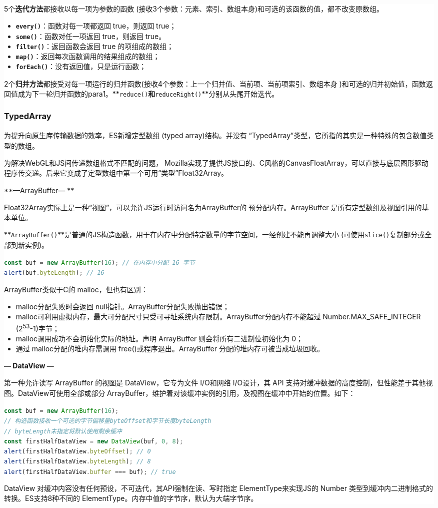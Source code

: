 5个**迭代方法**都接收以每一项为参数的函数 (接收3个参数：元素、索引、数组本身)和可选的该函数的值，都不改变原数组。

- **`every()`**：函数对每一项都返回 true，则返回 true；
- **`some()`**：函数对任一项返回 true，则返回 true。 
-  **`filter()`**：返回函数会返回 true 的项组成的数组；
- **`map()`**：返回每次函数调用的结果组成的数组；
- **`forEach()`**：没有返回值，只是运行函数；

2个**归并方法**都接受对每一项运行的归并函数(接收4个参数：上一个归并值、当前项、当前项索引、数组本身 )和可选的归并初始值，函数返回值成为下一轮归并函数的para1。**`reduce()`**和**`reduceRight()`**分别从头尾开始迭代。



### TypedArray

为提升向原生库传输数据的效率，ES新增定型数组 (typed array)结构。并没有 “TypedArray”类型，它所指的其实是一种特殊的包含数值类型的数组。 

为解决WebGL和JS间传递数组格式不匹配的问题， Mozilla实现了提供JS接口的、C风格的CanvasFloatArray，可以直接与底层图形驱动程序传交递。后来它变成了定型数组中第一个可用“类型”Float32Array。 

**—ArrayBuffer— **

 Float32Array实际上是一种“视图”，可以允许JS运行时访问名为ArrayBuffer的 预分配内存。ArrayBuffer 是所有定型数组及视图引用的基本单位。 

**` ArrayBuffer() `**是普通的JS构造函数，用于在内存中分配特定数量的字节空间，一经创建不能再调整大小 (可使用`slice()`复制部分或全部到新实例)。

```javascript
const buf = new ArrayBuffer(16); // 在内存中分配 16 字节
alert(buf.byteLength); // 16 
```

 ArrayBuffer类似于C的 malloc，但也有区别：

- malloc分配失败时会返回 null指针。ArrayBuffer分配失败抛出错误；
- malloc可利用虚拟内存，最大可分配尺寸只受可寻址系统内存限制。ArrayBuffer分配内存不能超过 Number.MAX_SAFE_INTEGER (2<sup>53</sup>-1)字节；
- malloc调用成功不会初始化实际的地址。声明 ArrayBuffer 则会将所有二进制位初始化为 0；
- 通过 malloc分配的堆内存需调用 free()或程序退出。ArrayBuffer 分配的堆内存可被当成垃圾回收。

**— DataView —**

第一种允许读写 ArrayBuffer 的视图是 DataView，它专为文件 I/O和网络 I/O设计，其 API 支持对缓冲数据的高度控制，但性能差于其他视图。DataView可使用全部或部分 ArrayBuffer，维护着对该缓冲实例的引用，及视图在缓冲中开始的位置。如下：

```JavaScript
const buf = new ArrayBuffer(16); 
// 构造函数接收一个可选的字节偏移量byteOffset和字节长度byteLength
// byteLength未指定将默认使用剩余缓冲
const firstHalfDataView = new DataView(buf, 0, 8);
alert(firstHalfDataView.byteOffset); // 0
alert(firstHalfDataView.byteLength); // 8
alert(firstHalfDataView.buffer === buf); // true 
```

DataView 对缓冲内容没有任何预设，不可迭代，其API强制在读、写时指定 ElementType来实现JS的 Number 类型到缓冲内二进制格式的转换。ES支持8种不同的 ElementType。内存中值的字节序，默认为大端字节序。 
